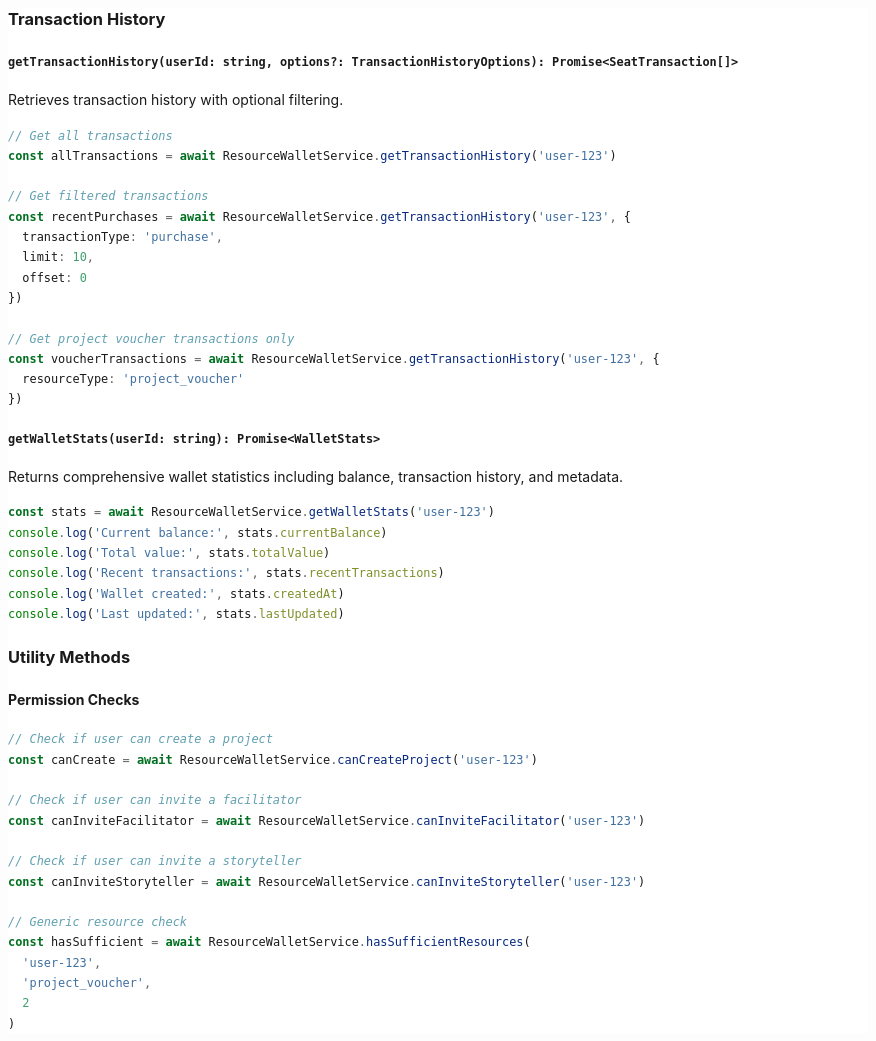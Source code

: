 ### Transaction History

#### `getTransactionHistory(userId: string, options?: TransactionHistoryOptions): Promise<SeatTransaction[]>`

Retrieves transaction history with optional filtering.

```typescript
// Get all transactions
const allTransactions = await ResourceWalletService.getTransactionHistory('user-123')

// Get filtered transactions
const recentPurchases = await ResourceWalletService.getTransactionHistory('user-123', {
  transactionType: 'purchase',
  limit: 10,
  offset: 0
})

// Get project voucher transactions only
const voucherTransactions = await ResourceWalletService.getTransactionHistory('user-123', {
  resourceType: 'project_voucher'
})
```

#### `getWalletStats(userId: string): Promise<WalletStats>`

Returns comprehensive wallet statistics including balance, transaction history, and metadata.

```typescript
const stats = await ResourceWalletService.getWalletStats('user-123')
console.log('Current balance:', stats.currentBalance)
console.log('Total value:', stats.totalValue)
console.log('Recent transactions:', stats.recentTransactions)
console.log('Wallet created:', stats.createdAt)
console.log('Last updated:', stats.lastUpdated)
```

### Utility Methods

#### Permission Checks

```typescript
// Check if user can create a project
const canCreate = await ResourceWalletService.canCreateProject('user-123')

// Check if user can invite a facilitator
const canInviteFacilitator = await ResourceWalletService.canInviteFacilitator('user-123')

// Check if user can invite a storyteller
const canInviteStoryteller = await ResourceWalletService.canInviteStoryteller('user-123')

// Generic resource check
const hasSufficient = await ResourceWalletService.hasSufficientResources(
  'user-123',
  'project_voucher',
  2
)
```
